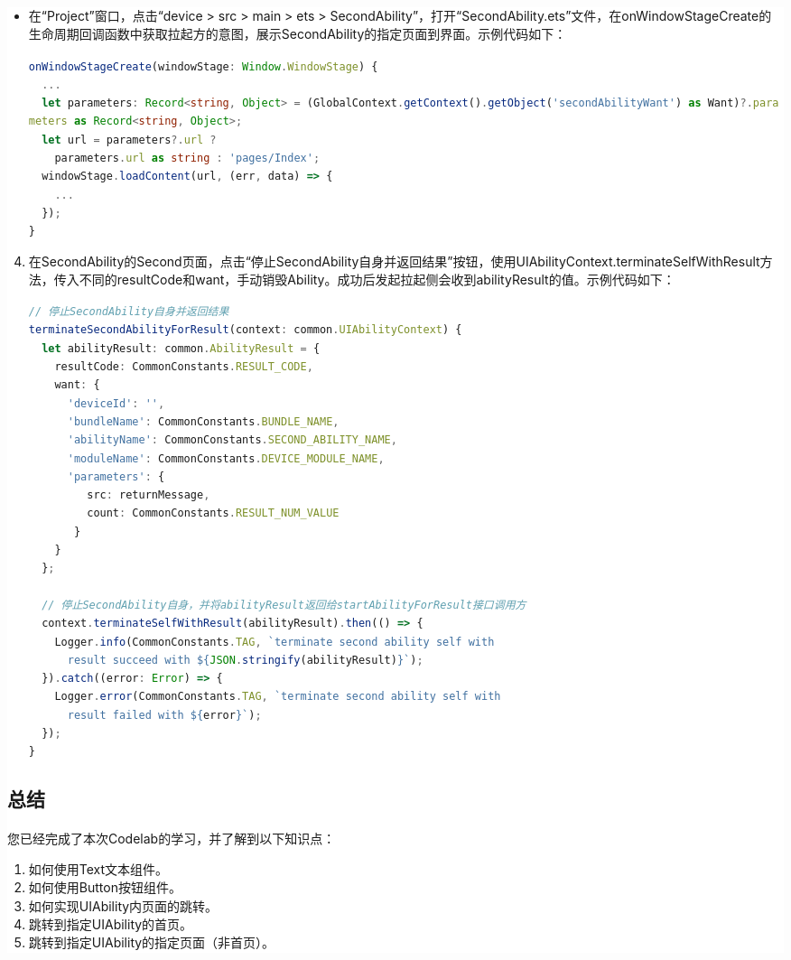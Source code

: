    - 在“Project”窗口，点击“device \> src \> main \> ets \> SecondAbility”，打开“SecondAbility.ets”文件，在onWindowStageCreate的生命周期回调函数中获取拉起方的意图，展示SecondAbility的指定页面到界面。示例代码如下：

     ```typescript
     onWindowStageCreate(windowStage: Window.WindowStage) {
       ...
       let parameters: Record<string, Object> = (GlobalContext.getContext().getObject('secondAbilityWant') as Want)?.parameters as Record<string, Object>;
       let url = parameters?.url ?
         parameters.url as string : 'pages/Index';
       windowStage.loadContent(url, (err, data) => {
         ...
       });
     }
     ```

4. 在SecondAbility的Second页面，点击“停止SecondAbility自身并返回结果”按钮，使用UIAbilityContext.terminateSelfWithResult方法，传入不同的resultCode和want，手动销毁Ability。成功后发起拉起侧会收到abilityResult的值。示例代码如下：

   ```typescript
   // 停止SecondAbility自身并返回结果
   terminateSecondAbilityForResult(context: common.UIAbilityContext) {
     let abilityResult: common.AbilityResult = {
       resultCode: CommonConstants.RESULT_CODE,
       want: {
         'deviceId': '',
         'bundleName': CommonConstants.BUNDLE_NAME,
         'abilityName': CommonConstants.SECOND_ABILITY_NAME,
         'moduleName': CommonConstants.DEVICE_MODULE_NAME,
         'parameters': {
            src: returnMessage,
            count: CommonConstants.RESULT_NUM_VALUE
          }
       }
     };
   
     // 停止SecondAbility自身，并将abilityResult返回给startAbilityForResult接口调用方
     context.terminateSelfWithResult(abilityResult).then(() => {
       Logger.info(CommonConstants.TAG, `terminate second ability self with
         result succeed with ${JSON.stringify(abilityResult)}`);
     }).catch((error: Error) => {
       Logger.error(CommonConstants.TAG, `terminate second ability self with
         result failed with ${error}`);
     });
   }
   ```

## 总结

您已经完成了本次Codelab的学习，并了解到以下知识点：

1.  如何使用Text文本组件。
2.  如何使用Button按钮组件。
3.  如何实现UIAbility内页面的跳转。
4.  跳转到指定UIAbility的首页。
5.  跳转到指定UIAbility的指定页面（非首页）。

